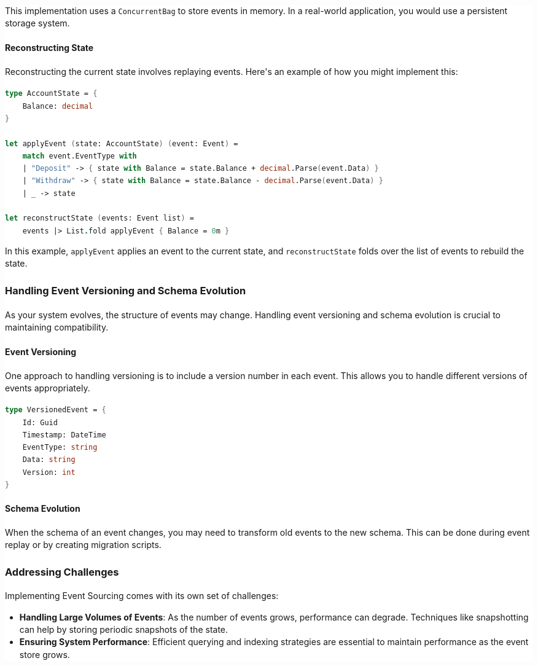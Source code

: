 This implementation uses a `ConcurrentBag` to store events in memory. In a real-world application, you would use a persistent storage system.

#### Reconstructing State

Reconstructing the current state involves replaying events. Here's an example of how you might implement this:

```fsharp
type AccountState = {
    Balance: decimal
}

let applyEvent (state: AccountState) (event: Event) =
    match event.EventType with
    | "Deposit" -> { state with Balance = state.Balance + decimal.Parse(event.Data) }
    | "Withdraw" -> { state with Balance = state.Balance - decimal.Parse(event.Data) }
    | _ -> state

let reconstructState (events: Event list) =
    events |> List.fold applyEvent { Balance = 0m }
```

In this example, `applyEvent` applies an event to the current state, and `reconstructState` folds over the list of events to rebuild the state.

### Handling Event Versioning and Schema Evolution

As your system evolves, the structure of events may change. Handling event versioning and schema evolution is crucial to maintaining compatibility.

#### Event Versioning

One approach to handling versioning is to include a version number in each event. This allows you to handle different versions of events appropriately.

```fsharp
type VersionedEvent = {
    Id: Guid
    Timestamp: DateTime
    EventType: string
    Data: string
    Version: int
}
```

#### Schema Evolution

When the schema of an event changes, you may need to transform old events to the new schema. This can be done during event replay or by creating migration scripts.

### Addressing Challenges

Implementing Event Sourcing comes with its own set of challenges:

- **Handling Large Volumes of Events**: As the number of events grows, performance can degrade. Techniques like snapshotting can help by storing periodic snapshots of the state.
- **Ensuring System Performance**: Efficient querying and indexing strategies are essential to maintain performance as the event store grows.
